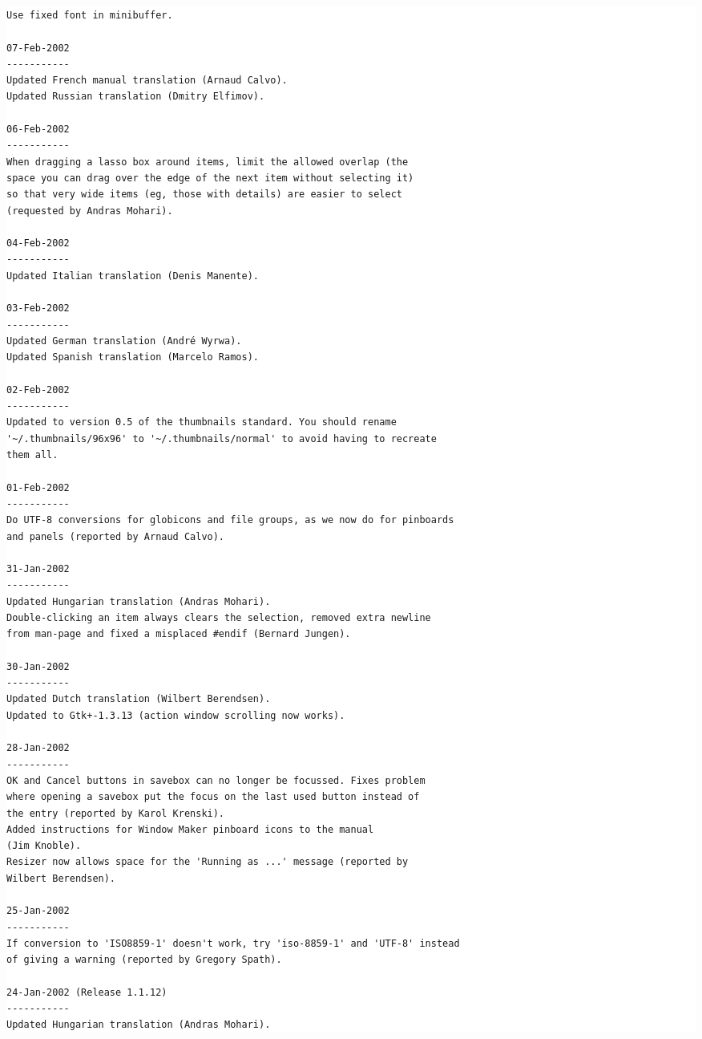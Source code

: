 ~~~~~~~~~~
Use fixed font in minibuffer.

07-Feb-2002
-----------
Updated French manual translation (Arnaud Calvo).
Updated Russian translation (Dmitry Elfimov).

06-Feb-2002
-----------
When dragging a lasso box around items, limit the allowed overlap (the
space you can drag over the edge of the next item without selecting it)
so that very wide items (eg, those with details) are easier to select
(requested by Andras Mohari).

04-Feb-2002
-----------
Updated Italian translation (Denis Manente).

03-Feb-2002
-----------
Updated German translation (André Wyrwa).
Updated Spanish translation (Marcelo Ramos).

02-Feb-2002
-----------
Updated to version 0.5 of the thumbnails standard. You should rename
'~/.thumbnails/96x96' to '~/.thumbnails/normal' to avoid having to recreate
them all.

01-Feb-2002
-----------
Do UTF-8 conversions for globicons and file groups, as we now do for pinboards
and panels (reported by Arnaud Calvo).

31-Jan-2002
-----------
Updated Hungarian translation (Andras Mohari).
Double-clicking an item always clears the selection, removed extra newline
from man-page and fixed a misplaced #endif (Bernard Jungen).

30-Jan-2002
-----------
Updated Dutch translation (Wilbert Berendsen).
Updated to Gtk+-1.3.13 (action window scrolling now works).

28-Jan-2002
-----------
OK and Cancel buttons in savebox can no longer be focussed. Fixes problem
where opening a savebox put the focus on the last used button instead of
the entry (reported by Karol Krenski).
Added instructions for Window Maker pinboard icons to the manual
(Jim Knoble).
Resizer now allows space for the 'Running as ...' message (reported by
Wilbert Berendsen).

25-Jan-2002
-----------
If conversion to 'ISO8859-1' doesn't work, try 'iso-8859-1' and 'UTF-8' instead
of giving a warning (reported by Gregory Spath).

24-Jan-2002 (Release 1.1.12)
-----------
Updated Hungarian translation (Andras Mohari).
~~~~~~~~~~